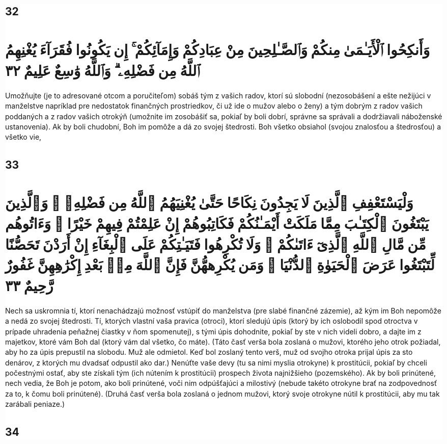 <div class="break"></div>

## 32


<Badge type="info" text="24:32" class="badge" />
<div>
<div class="main-verse" >

<h1 class="verse-arabic">وَأَنكِحُوا ٱلْأَيَـٰمَىٰ مِنكُمْ وَٱلصَّـٰلِحِينَ مِنْ عِبَادِكُمْ وَإِمَآئِكُمْ ۚ إِن يَكُونُوا فُقَرَآءَ يُغْنِهِمُ ٱللَّهُ مِن فَضْلِهِۦ ۗ وَٱللَّهُ وَٰسِعٌ عَلِيمٌ ٣٢</h1>
</div>

<p>Umožňujte (je to adresované otcom a poručiteľom) sobáš tým z vašich radov, ktorí sú slobodní (nezosobášení a ešte nežijúci v manželstve napríklad pre nedostatok finančných prostriedkov, či už ide o mužov alebo o ženy) a tým dobrým z radov vašich poddaných a z radov vašich otrokýň (umožnite im zosobášiť sa, pokiaľ by boli dobrí, správne sa správali a dodržiavali náboženské ustanovenia). Ak by boli chudobní, Boh im pomôže a dá zo svojej štedrosti. Boh všetko obsiahol (svojou znalosťou a štedrosťou) a všetko vie,</p>
</div>
<div class="break"></div>

## 33


<Badge type="info" text="24:33" class="badge" />
<div>
<div class="main-verse" >

<h1 class="verse-arabic">وَلْيَسْتَعْفِفِ ٱلَّذِينَ لَا يَجِدُونَ نِكَاحًا حَتَّىٰ يُغْنِيَهُمُ ٱللَّهُ مِن فَضْلِهِۦ ۗ وَٱلَّذِينَ يَبْتَغُونَ ٱلْكِتَـٰبَ مِمَّا مَلَكَتْ أَيْمَـٰنُكُمْ فَكَاتِبُوهُمْ إِنْ عَلِمْتُمْ فِيهِمْ خَيْرًا ۖ وَءَاتُوهُم مِّن مَّالِ ٱللَّهِ ٱلَّذِىٓ ءَاتَىٰكُمْ ۚ وَلَا تُكْرِهُوا فَتَيَـٰتِكُمْ عَلَى ٱلْبِغَآءِ إِنْ أَرَدْنَ تَحَصُّنًا لِّتَبْتَغُوا عَرَضَ ٱلْحَيَوٰةِ ٱلدُّنْيَا ۚ وَمَن يُكْرِههُّنَّ فَإِنَّ ٱللَّهَ مِنۢ بَعْدِ إِكْرَٰهِهِنَّ غَفُورٌ رَّحِيمٌ ٣٣</h1>
</div>

<p>Nech sa uskromnia tí, ktorí nenachádzajú možnosť vstúpiť do manželstva (pre slabé finančné zázemie), až kým im Boh nepomôže a nedá zo svojej štedrosti. Tí, ktorých vlastní vaša pravica (otroci), ktorí sledujú úpis (ktorý by ich oslobodil spod otroctva v prípade uhradenia peňažnej čiastky v ňom spomenutej), s tými úpis dohodnite, pokiaľ by ste v nich videli dobro, a dajte im z majetkov, ktoré vám Boh dal (ktorý vám dal všetko, čo máte). (Táto časť verša bola zoslaná o mužovi, ktorého jeho otrok požiadal, aby ho za úpis prepustil na slobodu. Muž ale odmietol. Keď bol zoslaný tento verš, muž od svojho otroka prijal úpis za sto denárov, z ktorých mu dvadsať odpustil ako dar.) Nenúťte vaše devy (tu sa nimi myslia otrokyne) k prostitúcii, pokiaľ by chceli počestnými ostať, aby ste získali tým (ich nútením k prostitúcii) prospech života najnižšieho (pozemského). Ak by boli prinútené, nech vedia, že Boh je potom, ako boli prinútené, voči nim odpúšťajúci a milostivý (nebude takéto otrokyne brať na zodpovednosť za to, k čomu boli prinútené). (Druhá časť verša bola zoslaná o jednom mužovi, ktorý svoje otrokyne nútil k prostitúcii, aby mu tak zarábali peniaze.)</p>
</div>

<div class="break"></div>

## 34
